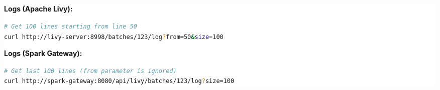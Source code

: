 **Logs (Apache Livy):**
```bash
# Get 100 lines starting from line 50
curl http://livy-server:8998/batches/123/log?from=50&size=100
```

**Logs (Spark Gateway):**
```bash
# Get last 100 lines (from parameter is ignored)
curl http://spark-gateway:8080/api/livy/batches/123/log?size=100
```
